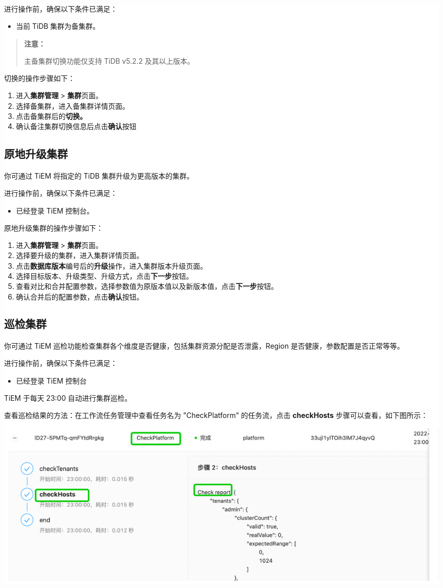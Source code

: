 进行操作前，确保以下条件已满足：

* 当前 TiDB 集群为备集群。

> **注意：**
>
> 主备集群切换功能仅支持 TiDB v5.2.2 及其以上版本。

切换的操作步骤如下：

1. 进入**集群管理** > **集群**页面。
2. 选择备集群，进入备集群详情页面。
3. 点击备集群后的**切换。**
4. 确认备注集群切换信息后点击**确认**按钮

## 原地升级集群

你可通过 TiEM 将指定的 TiDB 集群升级为更高版本的集群。

进行操作前，确保以下条件已满足：

* 已经登录 TiEM 控制台。

原地升级集群的操作步骤如下：

1. 进入**集群管理** > **集群**页面。
2. 选择要升级的集群，进入集群详情页面。
3. 点击**数据库版本**编号后的**升级**操作，进入集群版本升级页面。
4. 选择目标版本、升级类型、升级方式，点击**下一步**按钮。
5. 查看对比和合并配置参数，选择参数值为原版本值以及新版本值，点击**下一步**按钮。
6. 确认合并后的配置参数，点击**确认**按钮。

## 巡检集群

你可通过 TiEM 巡检功能检查集群各个维度是否健康，包括集群资源分配是否泄露，Region 是否健康，参数配置是否正常等等。

进行操作前，确保以下条件已满足：

* 已经登录 TiEM 控制台

TiEM 于每天 23:00 自动进行集群巡检。

查看巡检结果的方法：在工作流任务管理中查看任务名为 "CheckPlatform" 的任务流，点击 **checkHosts** 步骤可以查看，如下图所示：

![集群巡检图](/media/tiem/tiem-checkhosts.png)
